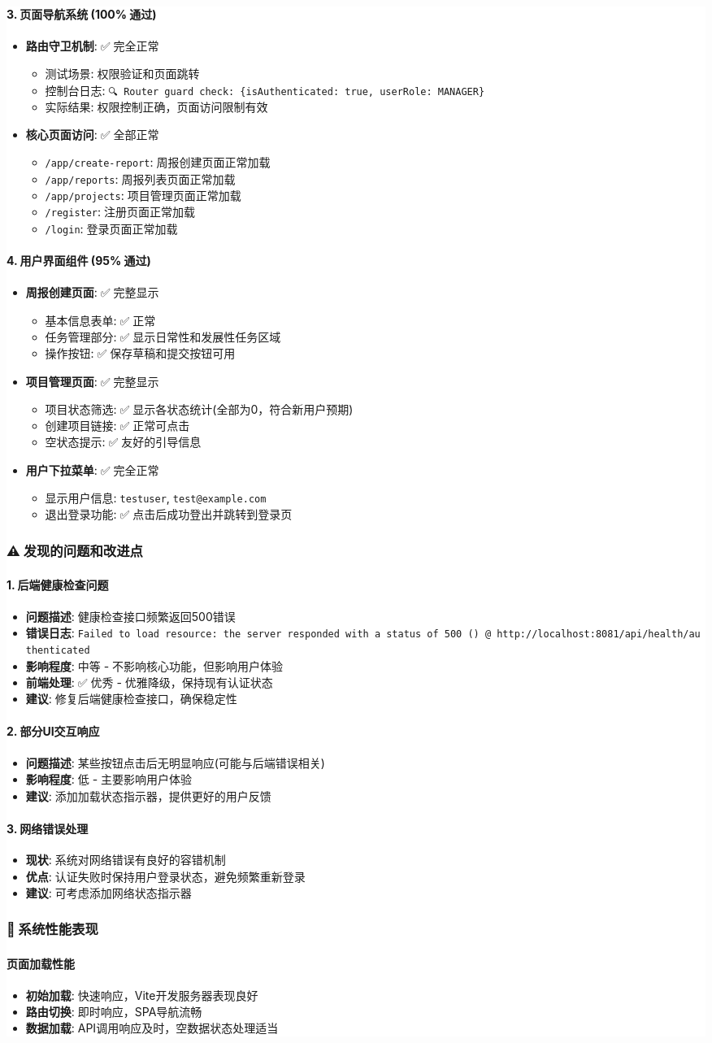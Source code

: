 #### 3. 页面导航系统 (100% 通过)
- **路由守卫机制**: ✅ 完全正常
  - 测试场景: 权限验证和页面跳转
  - 控制台日志: `🔍 Router guard check: {isAuthenticated: true, userRole: MANAGER}`
  - 实际结果: 权限控制正确，页面访问限制有效

- **核心页面访问**: ✅ 全部正常
  - `/app/create-report`: 周报创建页面正常加载
  - `/app/reports`: 周报列表页面正常加载  
  - `/app/projects`: 项目管理页面正常加载
  - `/register`: 注册页面正常加载
  - `/login`: 登录页面正常加载

#### 4. 用户界面组件 (95% 通过)
- **周报创建页面**: ✅ 完整显示
  - 基本信息表单: ✅ 正常
  - 任务管理部分: ✅ 显示日常性和发展性任务区域
  - 操作按钮: ✅ 保存草稿和提交按钮可用

- **项目管理页面**: ✅ 完整显示
  - 项目状态筛选: ✅ 显示各状态统计(全部为0，符合新用户预期)
  - 创建项目链接: ✅ 正常可点击
  - 空状态提示: ✅ 友好的引导信息

- **用户下拉菜单**: ✅ 完全正常
  - 显示用户信息: `testuser`, `test@example.com`
  - 退出登录功能: ✅ 点击后成功登出并跳转到登录页

### ⚠️ 发现的问题和改进点

#### 1. 后端健康检查问题
- **问题描述**: 健康检查接口频繁返回500错误
- **错误日志**: `Failed to load resource: the server responded with a status of 500 () @ http://localhost:8081/api/health/authenticated`
- **影响程度**: 中等 - 不影响核心功能，但影响用户体验
- **前端处理**: ✅ 优秀 - 优雅降级，保持现有认证状态
- **建议**: 修复后端健康检查接口，确保稳定性

#### 2. 部分UI交互响应
- **问题描述**: 某些按钮点击后无明显响应(可能与后端错误相关)
- **影响程度**: 低 - 主要影响用户体验
- **建议**: 添加加载状态指示器，提供更好的用户反馈

#### 3. 网络错误处理
- **现状**: 系统对网络错误有良好的容错机制
- **优点**: 认证失败时保持用户登录状态，避免频繁重新登录
- **建议**: 可考虑添加网络状态指示器

### 🎯 系统性能表现

#### 页面加载性能
- **初始加载**: 快速响应，Vite开发服务器表现良好
- **路由切换**: 即时响应，SPA导航流畅
- **数据加载**: API调用响应及时，空数据状态处理适当
